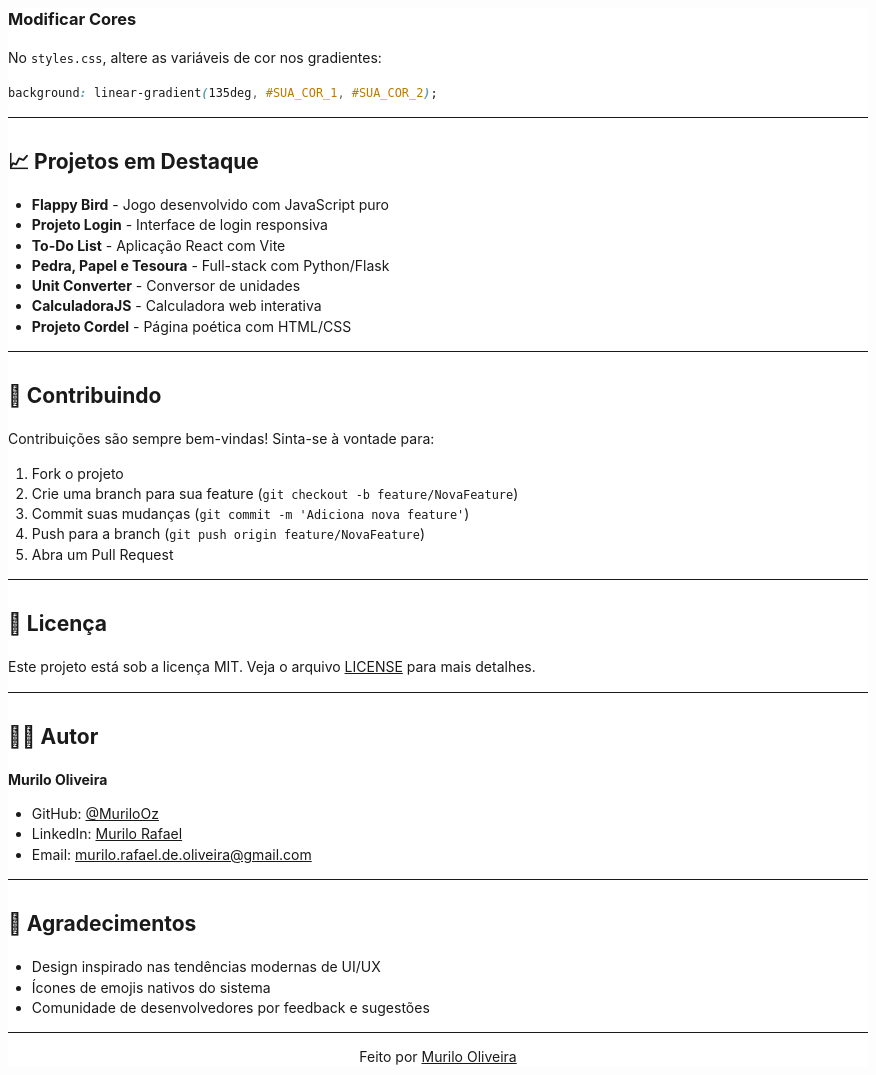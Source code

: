 ### Modificar Cores

No `styles.css`, altere as variáveis de cor nos gradientes:
```css
background: linear-gradient(135deg, #SUA_COR_1, #SUA_COR_2);
```

---

## 📈 Projetos em Destaque

- **Flappy Bird** - Jogo desenvolvido com JavaScript puro
- **Projeto Login** - Interface de login responsiva
- **To-Do List** - Aplicação React com Vite
- **Pedra, Papel e Tesoura** - Full-stack com Python/Flask
- **Unit Converter** - Conversor de unidades
- **CalculadoraJS** - Calculadora web interativa
- **Projeto Cordel** - Página poética com HTML/CSS

---

## 🤝 Contribuindo

Contribuições são sempre bem-vindas! Sinta-se à vontade para:

1. Fork o projeto
2. Crie uma branch para sua feature (`git checkout -b feature/NovaFeature`)
3. Commit suas mudanças (`git commit -m 'Adiciona nova feature'`)
4. Push para a branch (`git push origin feature/NovaFeature`)
5. Abra um Pull Request

---

## 📝 Licença

Este projeto está sob a licença MIT. Veja o arquivo [LICENSE](LICENSE) para mais detalhes.

---

## 👨‍💻 Autor

**Murilo Oliveira**

- GitHub: [@MuriloOz](https://github.com/MuriloOz)
- LinkedIn: [Murilo Rafael](https://www.linkedin.com/in/murilo-oliveira-668b36a9/)
- Email: murilo.rafael.de.oliveira@gmail.com

---

## 🙏 Agradecimentos

- Design inspirado nas tendências modernas de UI/UX
- Ícones de emojis nativos do sistema
- Comunidade de desenvolvedores por feedback e sugestões

---

<div align="center">

Feito por [Murilo Oliveira](https://github.com/MuriloOz)

</div>